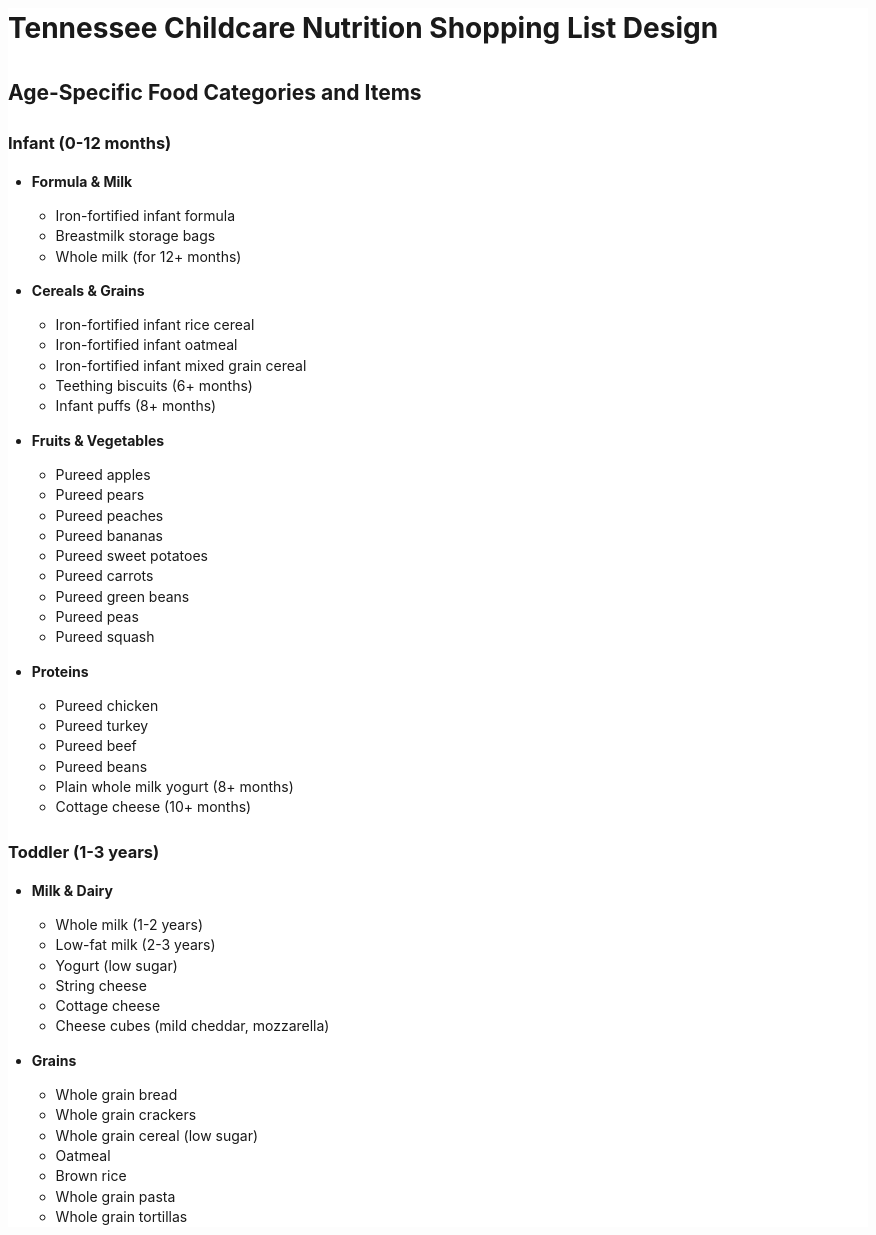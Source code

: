 # Tennessee Childcare Nutrition Shopping List Design

## Age-Specific Food Categories and Items

### Infant (0-12 months)
- **Formula & Milk**
  - Iron-fortified infant formula
  - Breastmilk storage bags
  - Whole milk (for 12+ months)
  
- **Cereals & Grains**
  - Iron-fortified infant rice cereal
  - Iron-fortified infant oatmeal
  - Iron-fortified infant mixed grain cereal
  - Teething biscuits (6+ months)
  - Infant puffs (8+ months)
  
- **Fruits & Vegetables**
  - Pureed apples
  - Pureed pears
  - Pureed peaches
  - Pureed bananas
  - Pureed sweet potatoes
  - Pureed carrots
  - Pureed green beans
  - Pureed peas
  - Pureed squash
  
- **Proteins**
  - Pureed chicken
  - Pureed turkey
  - Pureed beef
  - Pureed beans
  - Plain whole milk yogurt (8+ months)
  - Cottage cheese (10+ months)

### Toddler (1-3 years)
- **Milk & Dairy**
  - Whole milk (1-2 years)
  - Low-fat milk (2-3 years)
  - Yogurt (low sugar)
  - String cheese
  - Cottage cheese
  - Cheese cubes (mild cheddar, mozzarella)
  
- **Grains**
  - Whole grain bread
  - Whole grain crackers
  - Whole grain cereal (low sugar)
  - Oatmeal
  - Brown rice
  - Whole grain pasta
  - Whole grain tortillas
  